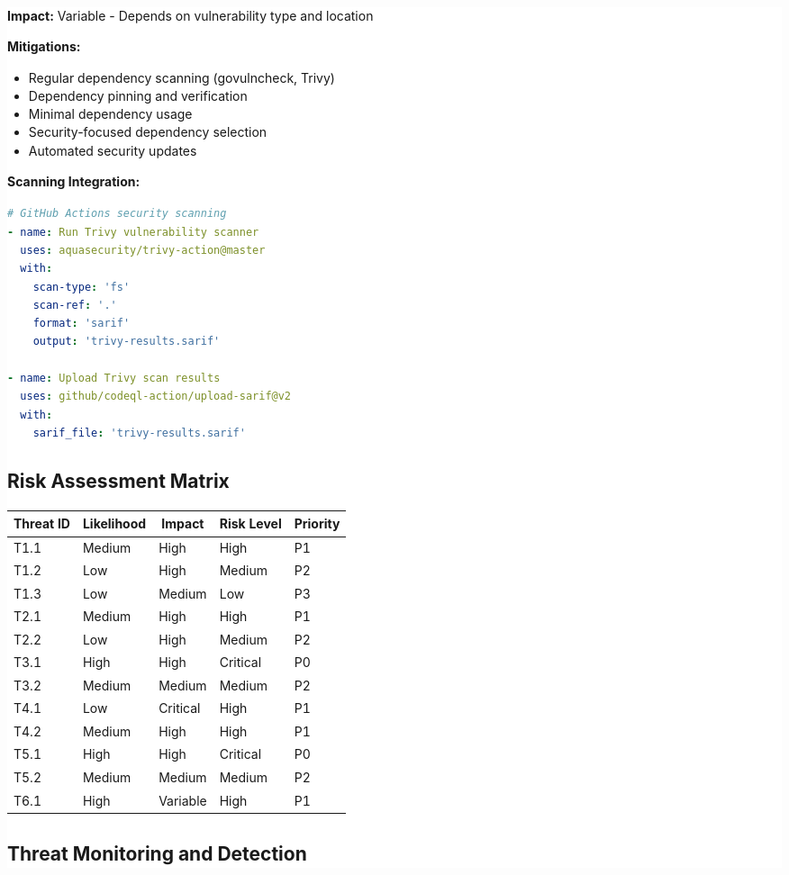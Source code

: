 **Impact:** Variable - Depends on vulnerability type and location

**Mitigations:**
- Regular dependency scanning (govulncheck, Trivy)
- Dependency pinning and verification
- Minimal dependency usage
- Security-focused dependency selection
- Automated security updates

**Scanning Integration:**
```yaml
# GitHub Actions security scanning
- name: Run Trivy vulnerability scanner
  uses: aquasecurity/trivy-action@master
  with:
    scan-type: 'fs'
    scan-ref: '.'
    format: 'sarif'
    output: 'trivy-results.sarif'

- name: Upload Trivy scan results
  uses: github/codeql-action/upload-sarif@v2
  with:
    sarif_file: 'trivy-results.sarif'
```

## Risk Assessment Matrix

| Threat ID | Likelihood | Impact | Risk Level | Priority |
|-----------|------------|--------|------------|----------|
| T1.1 | Medium | High | High | P1 |
| T1.2 | Low | High | Medium | P2 |
| T1.3 | Low | Medium | Low | P3 |
| T2.1 | Medium | High | High | P1 |
| T2.2 | Low | High | Medium | P2 |
| T3.1 | High | High | Critical | P0 |
| T3.2 | Medium | Medium | Medium | P2 |
| T4.1 | Low | Critical | High | P1 |
| T4.2 | Medium | High | High | P1 |
| T5.1 | High | High | Critical | P0 |
| T5.2 | Medium | Medium | Medium | P2 |
| T6.1 | High | Variable | High | P1 |

## Threat Monitoring and Detection
